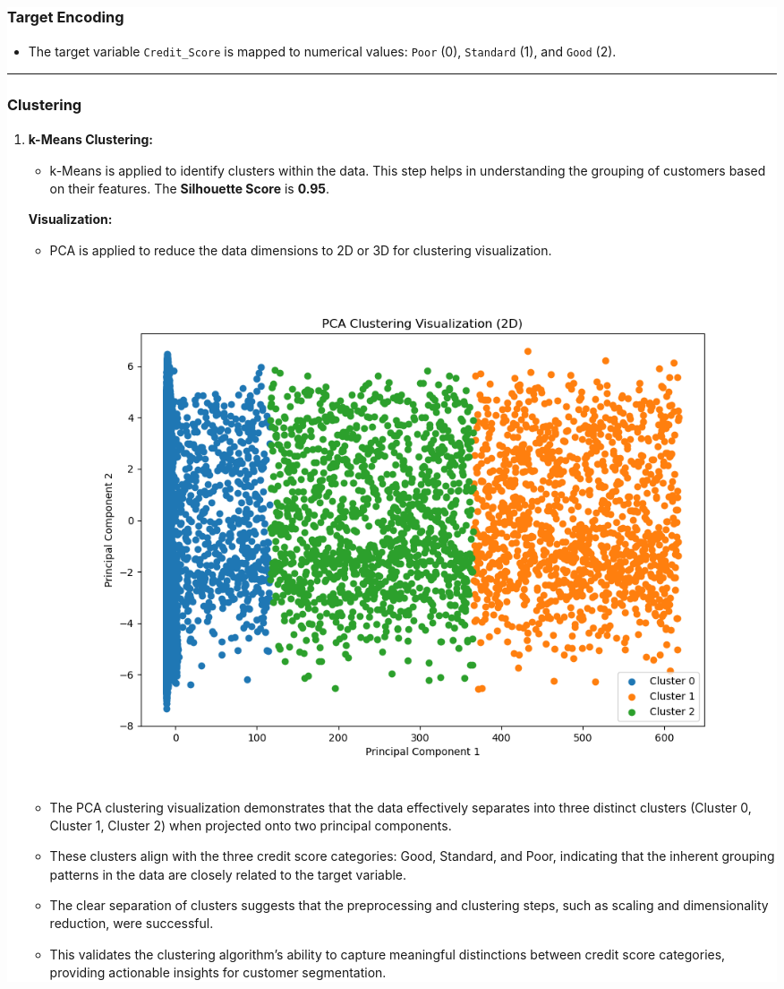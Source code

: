 
### Target Encoding
   - The target variable `Credit_Score` is mapped to numerical values: `Poor` (0), `Standard` (1), and `Good` (2).


---

### Clustering
1. **k-Means Clustering:**
   - k-Means is applied to identify clusters within the data. This step helps in understanding the grouping of customers based on their features. The **Silhouette Score** is **0.95**.

   **Visualization:**
   - PCA is applied to reduce the data dimensions to 2D or 3D for clustering visualization.

      ![Alt Text](ClusterPlots/pca_clusters_2d.png "Optional Title")

   - The PCA clustering visualization demonstrates that the data effectively separates into three distinct clusters (Cluster 0, Cluster 1, Cluster 2) when projected onto two principal components. 
   - These clusters align with the three credit score categories: Good, Standard, and Poor, indicating that the inherent grouping patterns in the data are closely related to the target variable. 
   - The clear separation of clusters suggests that the preprocessing and clustering steps, such as scaling and dimensionality reduction, were successful. 
   - This validates the clustering algorithm’s ability to capture meaningful distinctions between credit score categories, providing actionable insights for customer segmentation.

